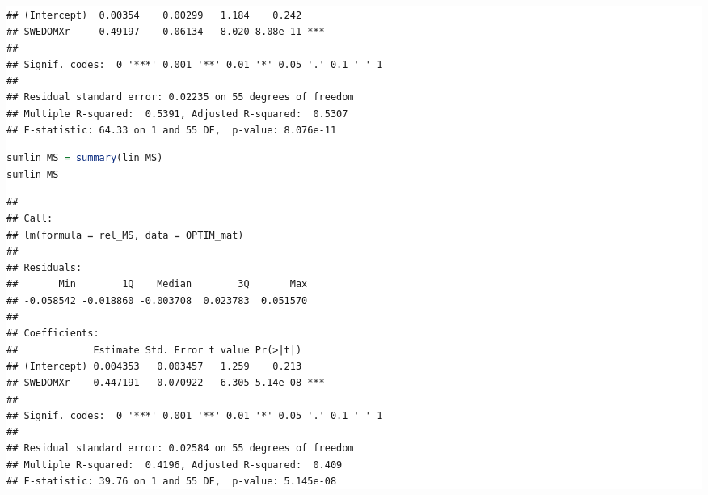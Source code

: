     ## (Intercept)  0.00354    0.00299   1.184    0.242    
    ## SWEDOMXr     0.49197    0.06134   8.020 8.08e-11 ***
    ## ---
    ## Signif. codes:  0 '***' 0.001 '**' 0.01 '*' 0.05 '.' 0.1 ' ' 1
    ## 
    ## Residual standard error: 0.02235 on 55 degrees of freedom
    ## Multiple R-squared:  0.5391, Adjusted R-squared:  0.5307 
    ## F-statistic: 64.33 on 1 and 55 DF,  p-value: 8.076e-11

``` r
sumlin_MS = summary(lin_MS)
sumlin_MS
```

    ## 
    ## Call:
    ## lm(formula = rel_MS, data = OPTIM_mat)
    ## 
    ## Residuals:
    ##       Min        1Q    Median        3Q       Max 
    ## -0.058542 -0.018860 -0.003708  0.023783  0.051570 
    ## 
    ## Coefficients:
    ##             Estimate Std. Error t value Pr(>|t|)    
    ## (Intercept) 0.004353   0.003457   1.259    0.213    
    ## SWEDOMXr    0.447191   0.070922   6.305 5.14e-08 ***
    ## ---
    ## Signif. codes:  0 '***' 0.001 '**' 0.01 '*' 0.05 '.' 0.1 ' ' 1
    ## 
    ## Residual standard error: 0.02584 on 55 degrees of freedom
    ## Multiple R-squared:  0.4196, Adjusted R-squared:  0.409 
    ## F-statistic: 39.76 on 1 and 55 DF,  p-value: 5.145e-08
